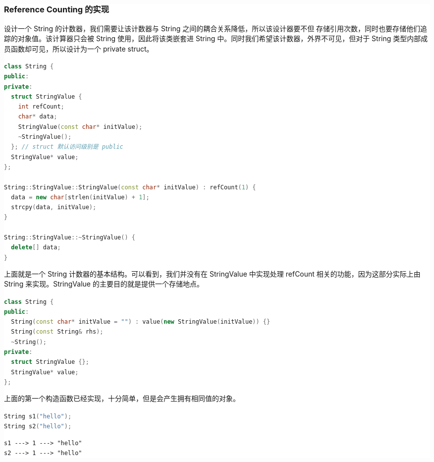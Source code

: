 ### Reference Counting 的实现
设计一个 String 的计数器，我们需要让该计数器与 String 之间的耦合关系降低，所以该设计器要不但
存储引用次数，同时也要存储他们追踪的对象值。该计算器只会被 String 使用，因此将该类嵌套进 String 
中。同时我们希望该计数器，外界不可见，但对于 String 类型内部成员函数却可见，所以设计为一个 private 
struct。

```cpp
class String {
public:
private:
  struct StringValue {
    int refCount;
    char* data;
    StringValue(const char* initValue);
    ~StringValue();
  }; // struct 默认访问级别是 public
  StringValue* value;
};

String::StringValue::StringValue(const char* initValue) : refCount(1) {
  data = new char[strlen(initValue) + 1];
  strcpy(data, initValue);
}

String::StringValue::~StringValue() {
  delete[] data;
}
```

上面就是一个 String 计数器的基本结构。可以看到，我们并没有在 StringValue 中实现处理 refCount 
相关的功能，因为这部分实际上由 String 来实现。StringValue 的主要目的就是提供一个存储地点。

```cpp
class String {
public:
  String(const char* initValue = "") : value(new StringValue(initValue)) {}
  String(const String& rhs);
  ~String();
private:
  struct StringValue {};
  StringValue* value;
};
```

上面的第一个构造函数已经实现，十分简单，但是会产生拥有相同值的对象。

```cpp
String s1("hello");
String s2("hello");
```

```text
s1 ---> 1 ---> "hello"
s2 ---> 1 ---> "hello"
```
